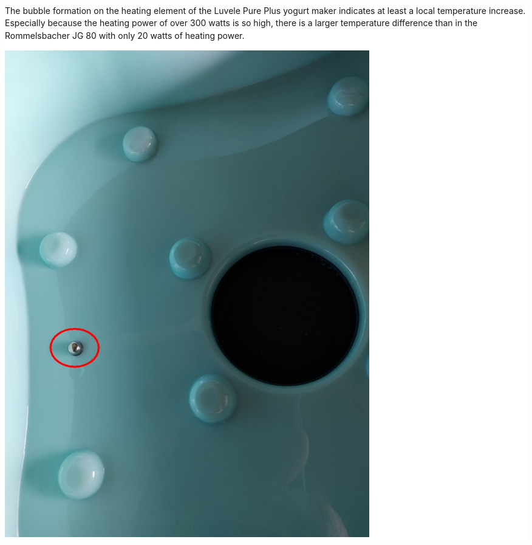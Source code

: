 The bubble formation on the heating element of the Luvele Pure Plus yogurt maker indicates at least a local temperature increase. Especially because the heating power of over 300 watts is so high, there is a larger temperature difference than in the Rommelsbacher JG 80 with only 20 watts of heating power.

<a href="/res/Joghurtbereiter/TemperaturfuehlerLuvele.jpg"><img width="600" src="/res/Joghurtbereiter/TemperaturfuehlerLuvele.jpg" alt="Temperature sensor on the Luvele Pure Plus yogurt maker" title="Temperature sensor on the Luvele Pure Plus yogurt maker" /></a>
